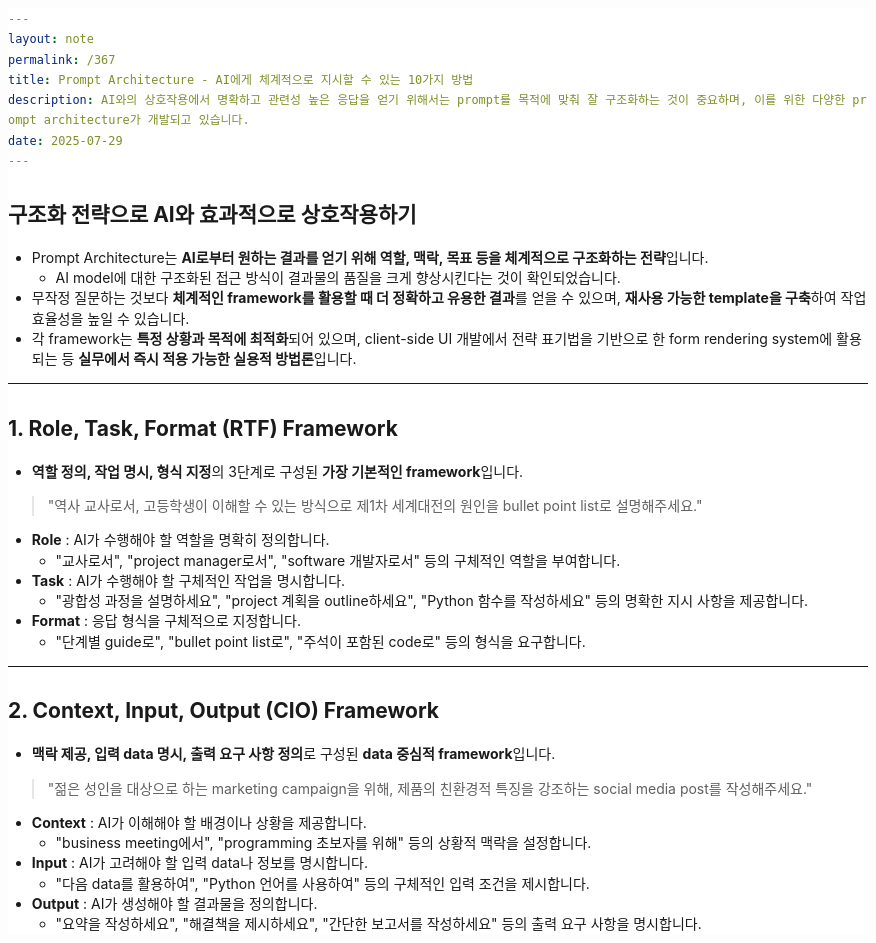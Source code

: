 ```yaml
---
layout: note
permalink: /367
title: Prompt Architecture - AI에게 체계적으로 지시할 수 있는 10가지 방법
description: AI와의 상호작용에서 명확하고 관련성 높은 응답을 얻기 위해서는 prompt를 목적에 맞춰 잘 구조화하는 것이 중요하며, 이를 위한 다양한 prompt architecture가 개발되고 있습니다.
date: 2025-07-29
---
```



## 구조화 전략으로 AI와 효과적으로 상호작용하기

- Prompt Architecture는 **AI로부터 원하는 결과를 얻기 위해 역할, 맥락, 목표 등을 체계적으로 구조화하는 전략**입니다.
    - AI model에 대한 구조화된 접근 방식이 결과물의 품질을 크게 향상시킨다는 것이 확인되었습니다.
- 무작정 질문하는 것보다 **체계적인 framework를 활용할 때 더 정확하고 유용한 결과**를 얻을 수 있으며, **재사용 가능한 template을 구축**하여 작업 효율성을 높일 수 있습니다.
- 각 framework는 **특정 상황과 목적에 최적화**되어 있으며, client-side UI 개발에서 전략 표기법을 기반으로 한 form rendering system에 활용되는 등 **실무에서 즉시 적용 가능한 실용적 방법론**입니다.


---


## 1. Role, Task, Format (RTF) Framework

- **역할 정의, 작업 명시, 형식 지정**의 3단계로 구성된 **가장 기본적인 framework**입니다.

> "역사 교사로서, 고등학생이 이해할 수 있는 방식으로 제1차 세계대전의 원인을 bullet point list로 설명해주세요."

- **Role** : AI가 수행해야 할 역할을 명확히 정의합니다.
    - "교사로서", "project manager로서", "software 개발자로서" 등의 구체적인 역할을 부여합니다.
- **Task** : AI가 수행해야 할 구체적인 작업을 명시합니다.
    - "광합성 과정을 설명하세요", "project 계획을 outline하세요", "Python 함수를 작성하세요" 등의 명확한 지시 사항을 제공합니다.
- **Format** : 응답 형식을 구체적으로 지정합니다.
    - "단계별 guide로", "bullet point list로", "주석이 포함된 code로" 등의 형식을 요구합니다.


---


## 2. Context, Input, Output (CIO) Framework

- **맥락 제공, 입력 data 명시, 출력 요구 사항 정의**로 구성된 **data 중심적 framework**입니다.

> "젊은 성인을 대상으로 하는 marketing campaign을 위해, 제품의 친환경적 특징을 강조하는 social media post를 작성해주세요."

- **Context** : AI가 이해해야 할 배경이나 상황을 제공합니다.
    - "business meeting에서", "programming 초보자를 위해" 등의 상황적 맥락을 설정합니다.
- **Input** : AI가 고려해야 할 입력 data나 정보를 명시합니다.
    - "다음 data를 활용하여", "Python 언어를 사용하여" 등의 구체적인 입력 조건을 제시합니다.
- **Output** : AI가 생성해야 할 결과물을 정의합니다.
    - "요약을 작성하세요", "해결책을 제시하세요", "간단한 보고서를 작성하세요" 등의 출력 요구 사항을 명시합니다.
